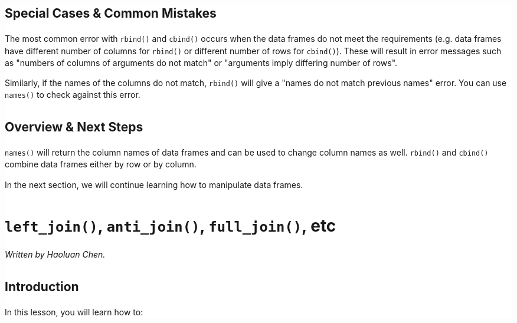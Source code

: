 



































## Special Cases & Common Mistakes

The most common error with `rbind()` and `cbind()` occurs when the data frames do not meet the requirements (e.g. data frames have different number of columns for `rbind()` or different number of rows for `cbind()`). These will result in error messages such as "numbers of columns of arguments do not match" or "arguments imply differing number of rows". 

Similarly, if the names of the columns do not match, `rbind()` will give a "names do not match previous names" error. You can use `names()` to check against this error.


## Overview & Next Steps

`names()` will return the column names of data frames and can be used to change column names as well. `rbind()` and `cbind()` combine data frames either by row or by column.

In the next section, we will continue learning how to manipulate data frames.












# `left_join()`, `anti_join()`, `full_join()`, etc

*Written by Haoluan Chen.*

## Introduction

In this lesson, you will learn how to:
